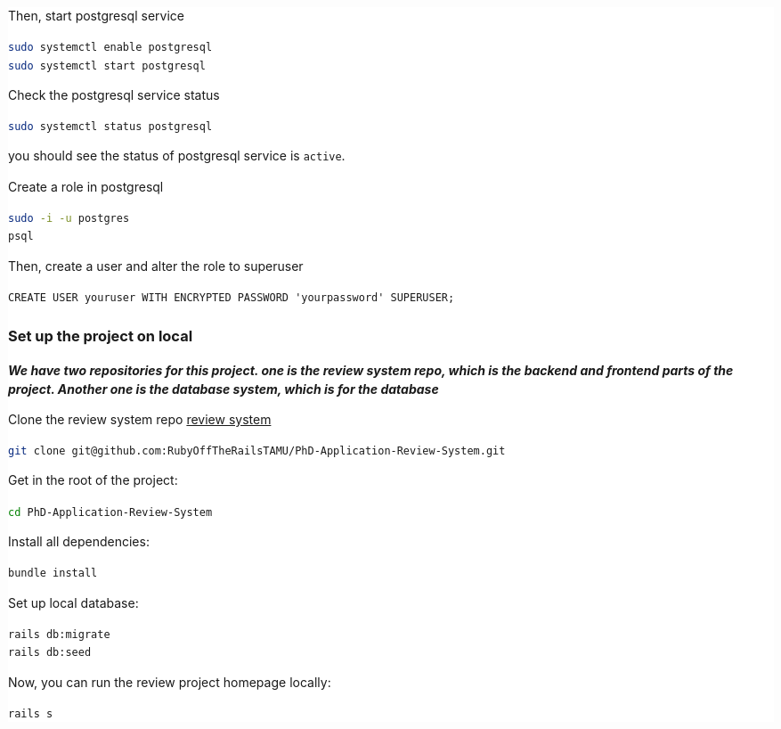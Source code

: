 Then, start postgresql service

```bash
sudo systemctl enable postgresql
sudo systemctl start postgresql
```

Check the postgresql service status

```bash
sudo systemctl status postgresql
```

you should see the status of postgresql service is `active`.

Create a role in postgresql

```bash
sudo -i -u postgres
psql
```

Then, create a user and alter the role to superuser

```postgresql
CREATE USER youruser WITH ENCRYPTED PASSWORD 'yourpassword' SUPERUSER;
```

### Set up the project on local

***We have two repositories for this project. one is the review system repo, which is the backend and frontend parts of the project. Another one is the database system, which is for the database***

Clone the review system repo [review system](https://github.com/RubyOffTheRailsTAMU/PhD-Application-Review-System)

```sh
git clone git@github.com:RubyOffTheRailsTAMU/PhD-Application-Review-System.git
```

Get in the root of the project:

```sh
cd PhD-Application-Review-System
```

Install all dependencies:

```sh
bundle install
```

Set up local database:

```sh
rails db:migrate
rails db:seed
```

Now, you can run the review project homepage locally:

```sh
rails s
```
